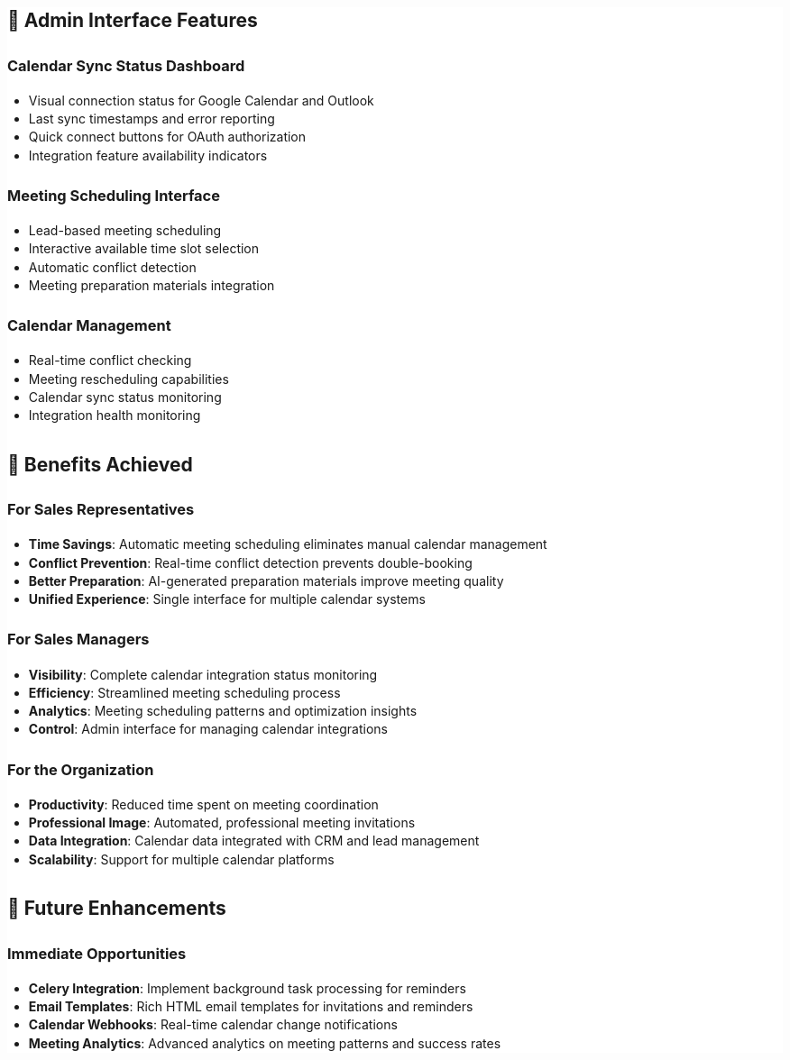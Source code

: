 ## 🚀 Admin Interface Features

### **Calendar Sync Status Dashboard**
- Visual connection status for Google Calendar and Outlook
- Last sync timestamps and error reporting
- Quick connect buttons for OAuth authorization
- Integration feature availability indicators

### **Meeting Scheduling Interface**
- Lead-based meeting scheduling
- Interactive available time slot selection
- Automatic conflict detection
- Meeting preparation materials integration

### **Calendar Management**
- Real-time conflict checking
- Meeting rescheduling capabilities
- Calendar sync status monitoring
- Integration health monitoring

## 🎉 Benefits Achieved

### **For Sales Representatives**
- **Time Savings**: Automatic meeting scheduling eliminates manual calendar management
- **Conflict Prevention**: Real-time conflict detection prevents double-booking
- **Better Preparation**: AI-generated preparation materials improve meeting quality
- **Unified Experience**: Single interface for multiple calendar systems

### **For Sales Managers**
- **Visibility**: Complete calendar integration status monitoring
- **Efficiency**: Streamlined meeting scheduling process
- **Analytics**: Meeting scheduling patterns and optimization insights
- **Control**: Admin interface for managing calendar integrations

### **For the Organization**
- **Productivity**: Reduced time spent on meeting coordination
- **Professional Image**: Automated, professional meeting invitations
- **Data Integration**: Calendar data integrated with CRM and lead management
- **Scalability**: Support for multiple calendar platforms

## 🔮 Future Enhancements

### **Immediate Opportunities**
- **Celery Integration**: Implement background task processing for reminders
- **Email Templates**: Rich HTML email templates for invitations and reminders
- **Calendar Webhooks**: Real-time calendar change notifications
- **Meeting Analytics**: Advanced analytics on meeting patterns and success rates
